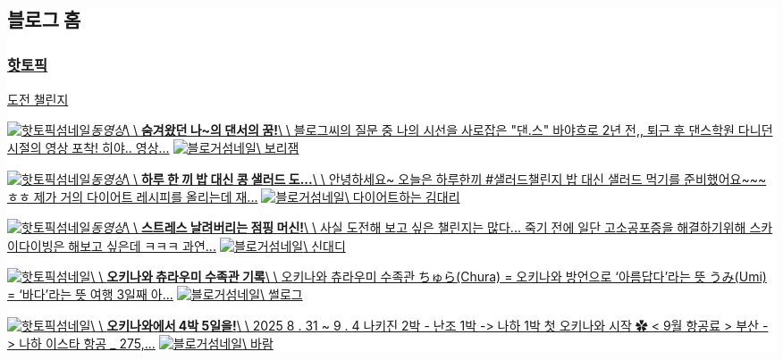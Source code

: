 ## 블로그 홈

### [핫토픽](https://section.blog.naver.com/home\#)

[도전 챌린지](https://section.blog.naver.com/home#)

[![핫토픽섬네일](https://phinf.pstatic.net/image.nmv/blog_2025_09_18_1923/hq4ITd4hxf_10.jpg?type=ffn640_640)_동영상_\\
\\
**숨겨왔던 나~의 댄서의 꿈!**\\
\\
블로그씨의 질문 중 나의 시선을 사로잡은 "댄.스" 바야흐로 2년 전,, 퇴근 후 댄스학원 다니던 시절의 영상 포착! 히야.. 영상...](https://blog.naver.com/bori_jam/224012232953?rvid=B92B0C950672EB1496C107B3C4FB3B9BB7A2) [![블로거섬네일](https://blogpfthumb-phinf.pstatic.net/MjAyMTAyMjJfOSAg/MDAxNjEzOTUzOTIyNDg3.Q6UUwhI2ViWHMctVaaOnxyM7_Hx5We-4jno_VWlF4Q4g.2YsePjdwzND--4iT0r7aflpaeVVIppZd0tZzTmslnQYg.PNG.tjsals765/profileImage.png?type=s1)\\
보리잼](https://blog.naver.com/bori_jam)

[![핫토픽섬네일](https://phinf.pstatic.net/image.nmv/blog_2025_09_17_2997/GnmEfvoD7P_01.jpg?type=ffn640_640)_동영상_\\
\\
**하루 한 끼 밥 대신 콩 샐러드 도...**\\
\\
안녕하세요~ 오늘은 하루한끼 #샐러드챌린지 밥 대신 샐러드 먹기를 준비했어요~~~ㅎㅎ 제가 거의 다이어트 레시피를 올리는데 재...](https://blog.naver.com/kim_daeri_table/224011659733?rvid=89186F3720EBB505BDED8BCD56F24A4E0B38) [![블로거섬네일](https://blogpfthumb-phinf.pstatic.net/MjAyNDExMDRfMjg2/MDAxNzMwNzI5ODI2MzIy.E5kA3qJij3L6Q6DjrhnjYKHnXmTZNUBn1YE0VfkqBQ8g.pR0bXIVVedtfYT3bF8BO0nIlws-nIRJg6V69AVfdy6wg.JPEG/%EC%B1%84%EB%84%90%EC%9D%B4%EB%AF%B8%EC%A7%802_%EB%B3%B5%EC%82%AC.jpg/%25EC%25B1%2584%25EB%2584%2590%25EC%259D%25B4%25EB%25AF%25B8%25EC%25A7%25802%2B%25EB%25B3%25B5%25EC%2582%25AC.jpg?type=s1)\\
다이어트하는 김대리](https://blog.naver.com/kim_daeri_table)

[![핫토픽섬네일](https://phinf.pstatic.net/image.nmv/blog_2025_09_17_2744/hzIS7y5WFl_01.jpg?type=ffn640_640)_동영상_\\
\\
**스트레스 날려버리는 점핑 머신!**\\
\\
사실 도전해 보고 싶은 챌린지는 많다... 죽기 전에 일단 고소공포증을 해결하기위해 스카이다이빙은 해보고 싶은데 ㅋㅋㅋ 과연...](https://blog.naver.com/anrhks0684/224011777570?rvid=D7437A33EEDB67BA6AA40C180F001722EBDB) [![블로거섬네일](https://ssl.pstatic.net/static/blog/blank.gif)\\
신대디](https://blog.naver.com/anrhks0684)

[![핫토픽섬네일](https://ssl.pstatic.net/static/blog/blank.gif)\\
\\
**오키나와 츄라우미 수족관 기록**\\
\\
오키나와 츄라우미 수족관 ちゅら(Chura) = 오키나와 방언으로 ‘아름답다’라는 뜻 うみ(Umi) = ‘바다’라는 뜻 여행 3일째 아...](https://blog.naver.com/sosduck/223996135805) [![블로거섬네일](https://blogpfthumb-phinf.pstatic.net/MjAyNTA0MDlfMTUy/MDAxNzQ0MTc1NjUwNjgy.NpQ512zbeuShCbNwTCM2XtRrXhgROrrdhWZZWvgxLQIg.9EFFFiPOkIsRpBPB2xaxsBzzgCnbwN-W2w414Em4g5Mg.PNG/6565.png/6565.png?type=s1)\\
썰로그](https://blog.naver.com/sosduck)

[![핫토픽섬네일](https://blogthumb.pstatic.net/MjAyNTA5MDVfMjQ1/MDAxNzU3MDY1NDM1NjE3.fOgOMurseP0WC7ai4vMmOWj6bd8tY6YjnuW32UukIYQg.HOt036JezaFVSZ_ZNhPMyPmicZKqr8-RlZ6ZNWupG0Yg.JPEG/IMG%A3%DF7900.jpg?type=s3)\\
\\
**오키나와에서 4박 5일을!**\\
\\
2025 8 . 31 ~ 9 . 4 나키진 2박 - 난조 1박 -> 나하 1박 첫 오키나와 시작 ✿ < 9월 항공료 > 부산 -> 나하 이스타 항공 \_ 275,...](https://blog.naver.com/wnsw77/224005544244) [![블로거섬네일](https://blogpfthumb-phinf.pstatic.net/MjAyNTA1MTdfMzUg/MDAxNzQ3NDQ1NDIxODI4.FUTC9iqT8wbijZv4w9ZVTD4vqNoZrEW6kd6Gt0PU_gUg.YylCFk1carr2R-3g-DoWkWSoC3EK-gkjU5PG8FSlvnEg.PNG/profileImage.png?type=s1)\\
바람](https://blog.naver.com/wnsw77)
